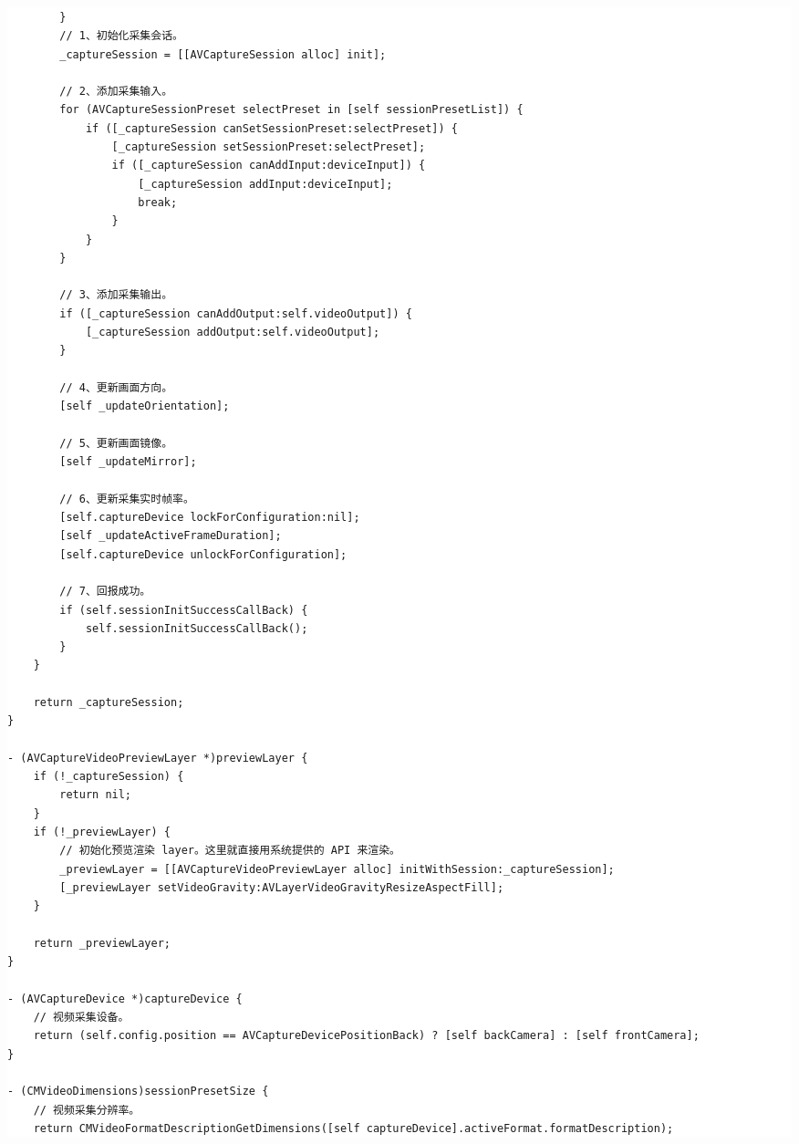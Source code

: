 ```objc
        }
        // 1、初始化采集会话。
        _captureSession = [[AVCaptureSession alloc] init];
        
        // 2、添加采集输入。
        for (AVCaptureSessionPreset selectPreset in [self sessionPresetList]) {
            if ([_captureSession canSetSessionPreset:selectPreset]) {
                [_captureSession setSessionPreset:selectPreset];
                if ([_captureSession canAddInput:deviceInput]) {
                    [_captureSession addInput:deviceInput];
                    break;
                }
            }
        }
        
        // 3、添加采集输出。
        if ([_captureSession canAddOutput:self.videoOutput]) {
            [_captureSession addOutput:self.videoOutput];
        }
        
        // 4、更新画面方向。
        [self _updateOrientation];
        
        // 5、更新画面镜像。
        [self _updateMirror];
    
        // 6、更新采集实时帧率。
        [self.captureDevice lockForConfiguration:nil];
        [self _updateActiveFrameDuration];
        [self.captureDevice unlockForConfiguration];
        
        // 7、回报成功。
        if (self.sessionInitSuccessCallBack) {
            self.sessionInitSuccessCallBack();
        }
    }
    
    return _captureSession;
}

- (AVCaptureVideoPreviewLayer *)previewLayer {
    if (!_captureSession) {
        return nil;
    }
    if (!_previewLayer) {
        // 初始化预览渲染 layer。这里就直接用系统提供的 API 来渲染。
        _previewLayer = [[AVCaptureVideoPreviewLayer alloc] initWithSession:_captureSession];
        [_previewLayer setVideoGravity:AVLayerVideoGravityResizeAspectFill];
    }
    
    return _previewLayer;
}

- (AVCaptureDevice *)captureDevice {
    // 视频采集设备。
    return (self.config.position == AVCaptureDevicePositionBack) ? [self backCamera] : [self frontCamera];
}

- (CMVideoDimensions)sessionPresetSize {
    // 视频采集分辨率。
    return CMVideoFormatDescriptionGetDimensions([self captureDevice].activeFormat.formatDescription);
```
